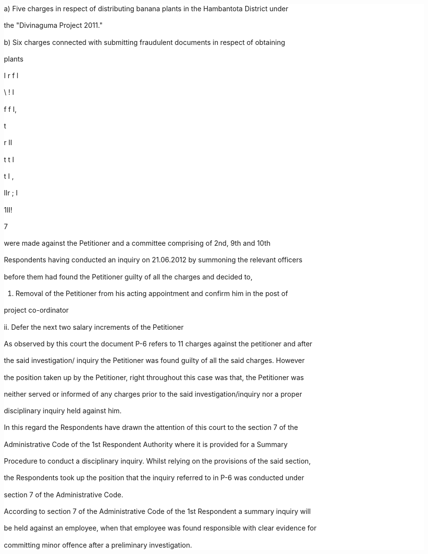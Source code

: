 a) Five charges in respect of distributing banana plants in the Hambantota District under

the "Divinaguma Project 2011."

b) Six charges connected with submitting fraudulent documents in respect of obtaining

plants

I r f l

\ ! I

f f I,

t

r II

t t I

t I ,

lIr ; I

1II!

7

were made against the Petitioner and a committee comprising of 2nd, 9th and 10th

Respondents having conducted an inquiry on 21.06.2012 by summoning the relevant officers

before them had found the Petitioner guilty of all the charges and decided to,

1. Removal of the Petitioner from his acting appointment and confirm him in the post of

project co-ordinator

ii. Defer the next two salary increments of the Petitioner

As observed by this court the document P-6 refers to 11 charges against the petitioner and after

the said investigation/ inquiry the Petitioner was found guilty of all the said charges. However

the position taken up by the Petitioner, right throughout this case was that, the Petitioner was

neither served or informed of any charges prior to the said investigation/inquiry nor a proper

disciplinary inquiry held against him.

In this regard the Respondents have drawn the attention of this court to the section 7 of the

Administrative Code of the 1st Respondent Authority where it is provided for a Summary

Procedure to conduct a disciplinary inquiry. Whilst relying on the provisions of the said section,

the Respondents took up the position that the inquiry referred to in P-6 was conducted under

section 7 of the Administrative Code.

According to section 7 of the Administrative Code of the 1st Respondent a summary inquiry will

be held against an employee, when that employee was found responsible with clear evidence for

committing minor offence after a preliminary investigation.
